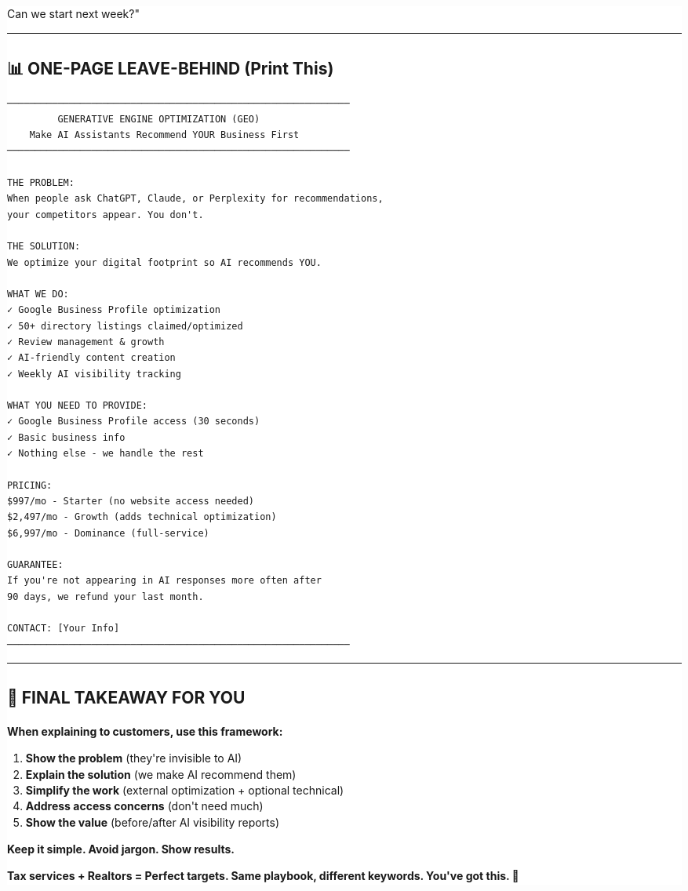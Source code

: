 Can we start next week?"

---

## 📊 ONE-PAGE LEAVE-BEHIND (Print This)

```
─────────────────────────────────────────────────────────────
         GENERATIVE ENGINE OPTIMIZATION (GEO)
    Make AI Assistants Recommend YOUR Business First
─────────────────────────────────────────────────────────────

THE PROBLEM:
When people ask ChatGPT, Claude, or Perplexity for recommendations,
your competitors appear. You don't.

THE SOLUTION:
We optimize your digital footprint so AI recommends YOU.

WHAT WE DO:
✓ Google Business Profile optimization
✓ 50+ directory listings claimed/optimized
✓ Review management & growth
✓ AI-friendly content creation
✓ Weekly AI visibility tracking

WHAT YOU NEED TO PROVIDE:
✓ Google Business Profile access (30 seconds)
✓ Basic business info
✓ Nothing else - we handle the rest

PRICING:
$997/mo - Starter (no website access needed)
$2,497/mo - Growth (adds technical optimization)
$6,997/mo - Dominance (full-service)

GUARANTEE:
If you're not appearing in AI responses more often after
90 days, we refund your last month.

CONTACT: [Your Info]
─────────────────────────────────────────────────────────────
```

---

## 🎯 FINAL TAKEAWAY FOR YOU

**When explaining to customers, use this framework:**

1. **Show the problem** (they're invisible to AI)
2. **Explain the solution** (we make AI recommend them)
3. **Simplify the work** (external optimization + optional technical)
4. **Address access concerns** (don't need much)
5. **Show the value** (before/after AI visibility reports)

**Keep it simple. Avoid jargon. Show results.**

**Tax services + Realtors = Perfect targets. Same playbook, different keywords. You've got this. 🚀**

